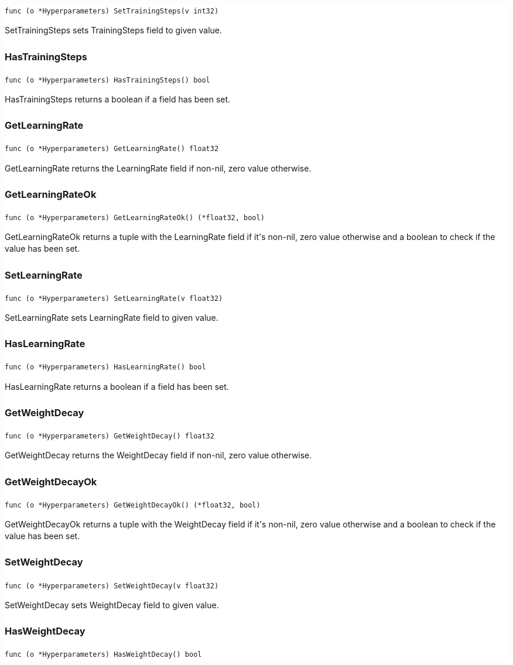 `func (o *Hyperparameters) SetTrainingSteps(v int32)`

SetTrainingSteps sets TrainingSteps field to given value.

### HasTrainingSteps

`func (o *Hyperparameters) HasTrainingSteps() bool`

HasTrainingSteps returns a boolean if a field has been set.

### GetLearningRate

`func (o *Hyperparameters) GetLearningRate() float32`

GetLearningRate returns the LearningRate field if non-nil, zero value otherwise.

### GetLearningRateOk

`func (o *Hyperparameters) GetLearningRateOk() (*float32, bool)`

GetLearningRateOk returns a tuple with the LearningRate field if it's non-nil, zero value otherwise
and a boolean to check if the value has been set.

### SetLearningRate

`func (o *Hyperparameters) SetLearningRate(v float32)`

SetLearningRate sets LearningRate field to given value.

### HasLearningRate

`func (o *Hyperparameters) HasLearningRate() bool`

HasLearningRate returns a boolean if a field has been set.

### GetWeightDecay

`func (o *Hyperparameters) GetWeightDecay() float32`

GetWeightDecay returns the WeightDecay field if non-nil, zero value otherwise.

### GetWeightDecayOk

`func (o *Hyperparameters) GetWeightDecayOk() (*float32, bool)`

GetWeightDecayOk returns a tuple with the WeightDecay field if it's non-nil, zero value otherwise
and a boolean to check if the value has been set.

### SetWeightDecay

`func (o *Hyperparameters) SetWeightDecay(v float32)`

SetWeightDecay sets WeightDecay field to given value.

### HasWeightDecay

`func (o *Hyperparameters) HasWeightDecay() bool`
